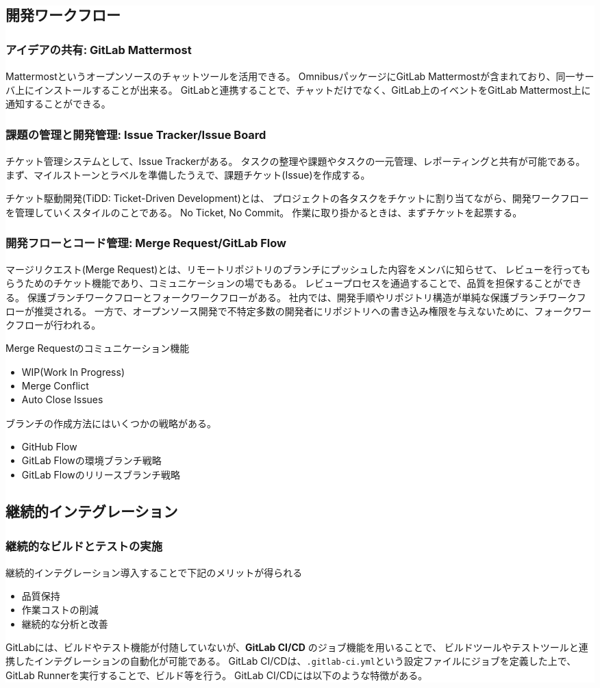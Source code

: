 ## 開発ワークフロー

### アイデアの共有: GitLab Mattermost

Mattermostというオープンソースのチャットツールを活用できる。
OmnibusパッケージにGitLab Mattermostが含まれており、同一サーバ上にインストールすることが出来る。
GitLabと連携することで、チャットだけでなく、GitLab上のイベントをGitLab Mattermost上に通知することができる。

### 課題の管理と開発管理: Issue Tracker/Issue Board

チケット管理システムとして、Issue Trackerがある。
タスクの整理や課題やタスクの一元管理、レポーティングと共有が可能である。
まず、マイルストーンとラベルを準備したうえで、課題チケット(Issue)を作成する。

チケット駆動開発(TiDD: Ticket-Driven Development)とは、
プロジェクトの各タスクをチケットに割り当てながら、開発ワークフローを管理していくスタイルのことである。
No Ticket, No Commit。
作業に取り掛かるときは、まずチケットを起票する。

### 開発フローとコード管理: Merge Request/GitLab Flow

マージリクエスト(Merge Request)とは、リモートリポジトリのブランチにプッシュした内容をメンバに知らせて、
レビューを行ってもらうためのチケット機能であり、コミュニケーションの場でもある。
レビュープロセスを通過することで、品質を担保することができる。
保護ブランチワークフローとフォークワークフローがある。
社内では、開発手順やリポジトリ構造が単純な保護ブランチワークフローが推奨される。
一方で、オープンソース開発で不特定多数の開発者にリポジトリへの書き込み権限を与えないために、フォークワークフローが行われる。

Merge Requestのコミュニケーション機能
* WIP(Work In Progress)
* Merge Conflict
* Auto Close Issues

ブランチの作成方法にはいくつかの戦略がある。

* GitHub Flow
* GitLab Flowの環境ブランチ戦略
* GitLab Flowのリリースブランチ戦略


## 継続的インテグレーション

### 継続的なビルドとテストの実施

継続的インテグレーション導入することで下記のメリットが得られる
* 品質保持
* 作業コストの削減
* 継続的な分析と改善

GitLabには、ビルドやテスト機能が付随していないが、**GitLab CI/CD** のジョブ機能を用いることで、
ビルドツールやテストツールと連携したインテグレーションの自動化が可能である。
GitLab CI/CDは、`.gitlab-ci.yml`という設定ファイルにジョブを定義した上で、GitLab Runnerを実行することで、ビルド等を行う。
GitLab CI/CDには以下のような特徴がある。
